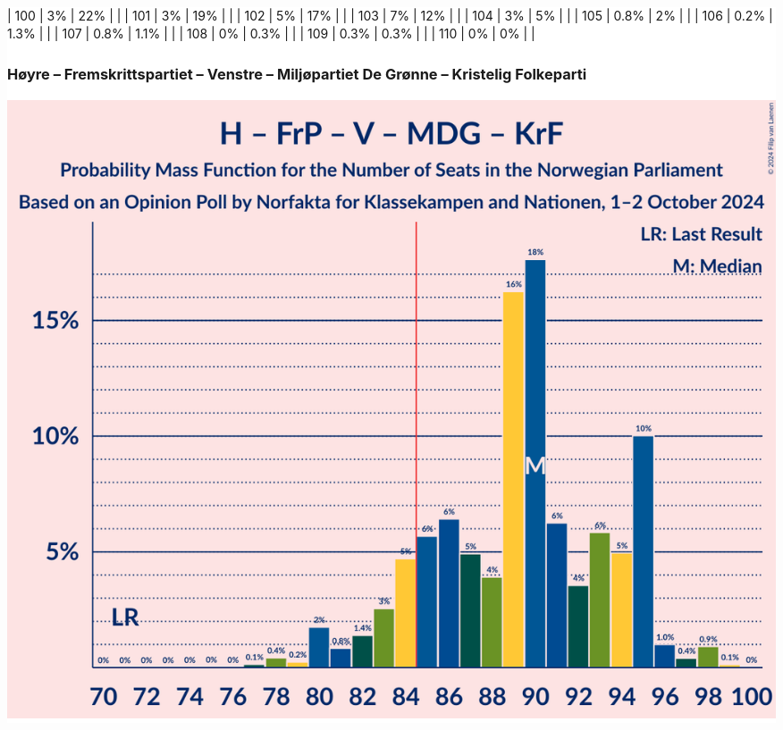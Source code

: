 | 100 | 3% | 22% |  |
| 101 | 3% | 19% |  |
| 102 | 5% | 17% |  |
| 103 | 7% | 12% |  |
| 104 | 3% | 5% |  |
| 105 | 0.8% | 2% |  |
| 106 | 0.2% | 1.3% |  |
| 107 | 0.8% | 1.1% |  |
| 108 | 0% | 0.3% |  |
| 109 | 0.3% | 0.3% |  |
| 110 | 0% | 0% |  |

### Høyre – Fremskrittspartiet – Venstre – Miljøpartiet De Grønne – Kristelig Folkeparti

![Graph with seats probability mass function not yet produced](2024-10-02-Norfakta-coalitions-seats-pmf-h–frp–v–mdg–krf.png "Seats Probability Mass Function")

